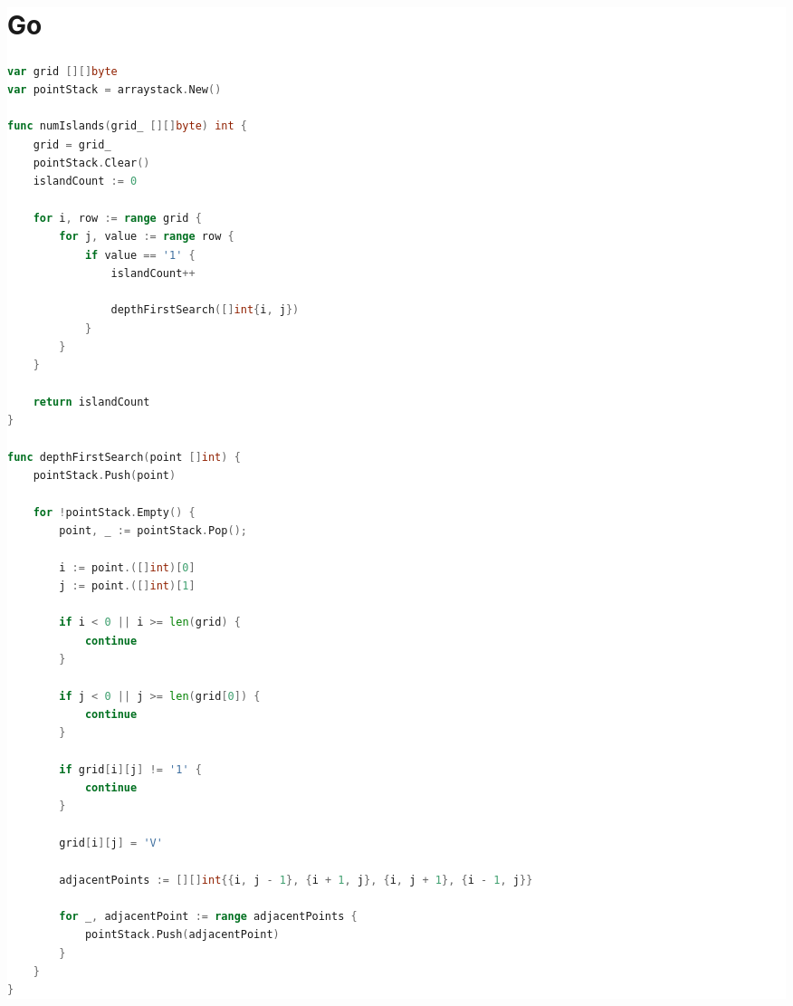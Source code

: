 # Go
```go
var grid [][]byte
var pointStack = arraystack.New()

func numIslands(grid_ [][]byte) int {
    grid = grid_
    pointStack.Clear()
    islandCount := 0

    for i, row := range grid {
        for j, value := range row {
            if value == '1' {
                islandCount++

                depthFirstSearch([]int{i, j})
            }
        }
    }

    return islandCount
}

func depthFirstSearch(point []int) {
    pointStack.Push(point)

    for !pointStack.Empty() {
        point, _ := pointStack.Pop();

        i := point.([]int)[0]
        j := point.([]int)[1]

        if i < 0 || i >= len(grid) {
            continue
        }

        if j < 0 || j >= len(grid[0]) {
            continue
        }

        if grid[i][j] != '1' {
            continue
        }

        grid[i][j] = 'V'

        adjacentPoints := [][]int{{i, j - 1}, {i + 1, j}, {i, j + 1}, {i - 1, j}}

        for _, adjacentPoint := range adjacentPoints {
            pointStack.Push(adjacentPoint)
        }
    }
}
```
